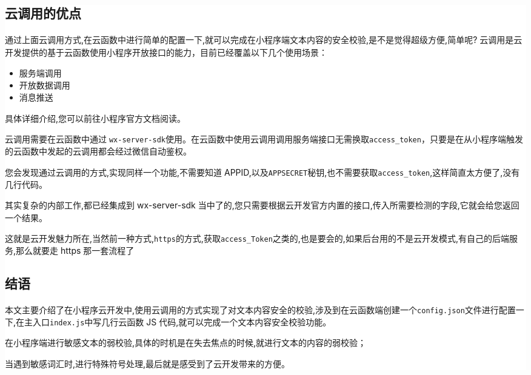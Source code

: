 
## 云调用的优点

通过上面云调用方式,在云函数中进行简单的配置一下,就可以完成在小程序端文本内容的安全校验,是不是觉得超级方便,简单呢?
云调用是云开发提供的基于云函数使用小程序开放接口的能力，目前已经覆盖以下几个使用场景：

- 服务端调用
- 开放数据调用
- 消息推送

具体详细介绍,您可以前往小程序官方文档阅读。

云调用需要在云函数中通过 `wx-server-sdk`使用。在云函数中使用云调用调用服务端接口无需换取`access_token`，只要是在从小程序端触发的云函数中发起的云调用都会经过微信自动鉴权。

您会发现通过云调用的方式,实现同样一个功能,不需要知道 APPID,以及`APPSECRET`秘钥,也不需要获取`access_token`,这样简直太方便了,没有几行代码。

其实复杂的内部工作,都已经集成到 wx-server-sdk 当中了的,您只需要根据云开发官方内置的接口,传入所需要检测的字段,它就会给您返回一个结果。

这就是云开发魅力所在,当然前一种方式,`https`的方式,获取`access_Token`之类的,也是要会的,如果后台用的不是云开发模式,有自己的后端服务,那么就要走 https 那一套流程了

## 结语

本文主要介绍了在小程序云开发中,使用云调用的方式实现了对文本内容安全的校验,涉及到在云函数端创建一个`config.json`文件进行配置一下,在主入口`index.js`中写几行云函数 JS 代码,就可以完成一个文本内容安全校验功能。

在小程序端进行敏感文本的弱校验,具体的时机是在失去焦点的时候,就进行文本的内容的弱校验；

当遇到敏感词汇时,进行特殊符号处理,最后就是感受到了云开发带来的方便。

<footer-FooterLink :isShareLink="true" :isDaShang="true" />
<footer-FeedBack />
<footer-AvoidCopy />